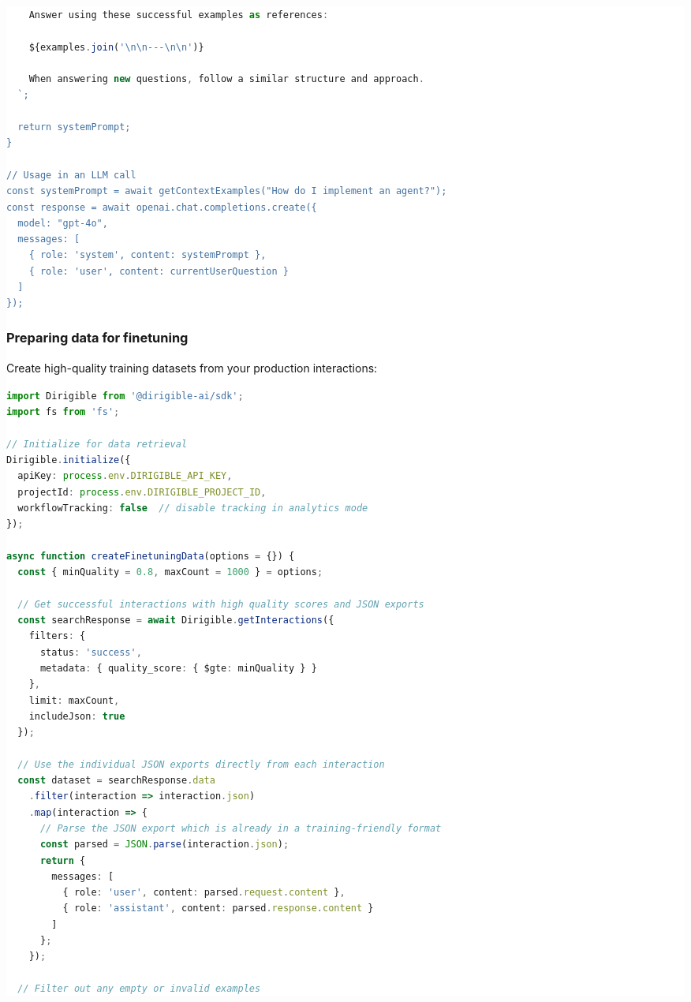 ```typescript
    Answer using these successful examples as references:
    
    ${examples.join('\n\n---\n\n')}
    
    When answering new questions, follow a similar structure and approach.
  `;
  
  return systemPrompt;
}

// Usage in an LLM call
const systemPrompt = await getContextExamples("How do I implement an agent?");
const response = await openai.chat.completions.create({
  model: "gpt-4o",
  messages: [
    { role: 'system', content: systemPrompt },
    { role: 'user', content: currentUserQuestion }
  ]
});
```

### Preparing data for finetuning

Create high-quality training datasets from your production interactions:

```typescript
import Dirigible from '@dirigible-ai/sdk';
import fs from 'fs';

// Initialize for data retrieval
Dirigible.initialize({
  apiKey: process.env.DIRIGIBLE_API_KEY,
  projectId: process.env.DIRIGIBLE_PROJECT_ID,
  workflowTracking: false  // disable tracking in analytics mode
});

async function createFinetuningData(options = {}) {
  const { minQuality = 0.8, maxCount = 1000 } = options;
  
  // Get successful interactions with high quality scores and JSON exports
  const searchResponse = await Dirigible.getInteractions({
    filters: {
      status: 'success',
      metadata: { quality_score: { $gte: minQuality } }
    },
    limit: maxCount,
    includeJson: true
  });
  
  // Use the individual JSON exports directly from each interaction
  const dataset = searchResponse.data
    .filter(interaction => interaction.json)
    .map(interaction => {
      // Parse the JSON export which is already in a training-friendly format
      const parsed = JSON.parse(interaction.json);
      return {
        messages: [
          { role: 'user', content: parsed.request.content },
          { role: 'assistant', content: parsed.response.content }
        ]
      };
    });
  
  // Filter out any empty or invalid examples
```